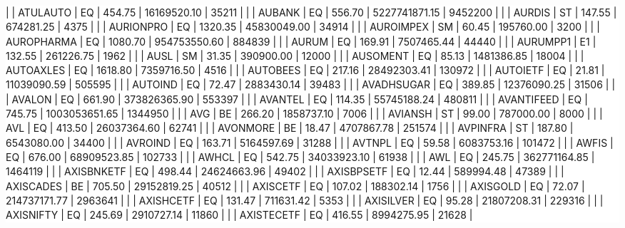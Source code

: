 |  | ATULAUTO | EQ | 454.75 | 16169520.10 | 35211 |
|  | AUBANK | EQ | 556.70 | 5227741871.15 | 9452200 |
|  | AURDIS | ST | 147.55 | 674281.25 | 4375 |
|  | AURIONPRO | EQ | 1320.35 | 45830049.00 | 34914 |
|  | AUROIMPEX | SM | 60.45 | 195760.00 | 3200 |
|  | AUROPHARMA | EQ | 1080.70 | 954753550.60 | 884839 |
|  | AURUM | EQ | 169.91 | 7507465.44 | 44440 |
|  | AURUMPP1 | E1 | 132.55 | 261226.75 | 1962 |
|  | AUSL | SM | 31.35 | 390900.00 | 12000 |
|  | AUSOMENT | EQ | 85.13 | 1481386.85 | 18004 |
|  | AUTOAXLES | EQ | 1618.80 | 7359716.50 | 4516 |
|  | AUTOBEES | EQ | 217.16 | 28492303.41 | 130972 |
|  | AUTOIETF | EQ | 21.81 | 11039090.59 | 505595 |
|  | AUTOIND | EQ | 72.47 | 2883430.14 | 39483 |
|  | AVADHSUGAR | EQ | 389.85 | 12376090.25 | 31506 |
|  | AVALON | EQ | 661.90 | 373826365.90 | 553397 |
|  | AVANTEL | EQ | 114.35 | 55745188.24 | 480811 |
|  | AVANTIFEED | EQ | 745.75 | 1003053651.65 | 1344950 |
|  | AVG | BE | 266.20 | 1858737.10 | 7006 |
|  | AVIANSH | ST | 99.00 | 787000.00 | 8000 |
|  | AVL | EQ | 413.50 | 26037364.60 | 62741 |
|  | AVONMORE | BE | 18.47 | 4707867.78 | 251574 |
|  | AVPINFRA | ST | 187.80 | 6543080.00 | 34400 |
|  | AVROIND | EQ | 163.71 | 5164597.69 | 31288 |
|  | AVTNPL | EQ | 59.58 | 6083753.16 | 101472 |
|  | AWFIS | EQ | 676.00 | 68909523.85 | 102733 |
|  | AWHCL | EQ | 542.75 | 34033923.10 | 61938 |
|  | AWL | EQ | 245.75 | 362771164.85 | 1464119 |
|  | AXISBNKETF | EQ | 498.44 | 24624663.96 | 49402 |
|  | AXISBPSETF | EQ | 12.44 | 589994.48 | 47389 |
|  | AXISCADES | BE | 705.50 | 29152819.25 | 40512 |
|  | AXISCETF | EQ | 107.02 | 188302.14 | 1756 |
|  | AXISGOLD | EQ | 72.07 | 214737171.77 | 2963641 |
|  | AXISHCETF | EQ | 131.47 | 711631.42 | 5353 |
|  | AXISILVER | EQ | 95.28 | 21807208.31 | 229316 |
|  | AXISNIFTY | EQ | 245.69 | 2910727.14 | 11860 |
|  | AXISTECETF | EQ | 416.55 | 8994275.95 | 21628 |